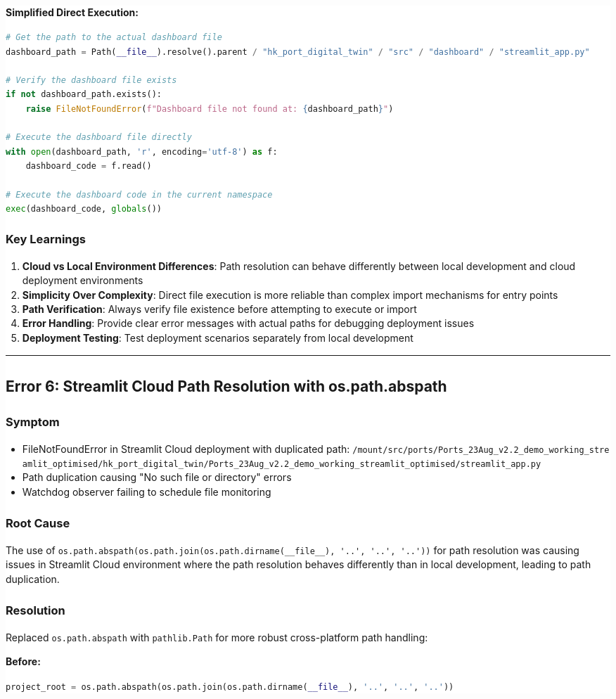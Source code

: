 **Simplified Direct Execution:**
```python
# Get the path to the actual dashboard file
dashboard_path = Path(__file__).resolve().parent / "hk_port_digital_twin" / "src" / "dashboard" / "streamlit_app.py"

# Verify the dashboard file exists
if not dashboard_path.exists():
    raise FileNotFoundError(f"Dashboard file not found at: {dashboard_path}")

# Execute the dashboard file directly
with open(dashboard_path, 'r', encoding='utf-8') as f:
    dashboard_code = f.read()

# Execute the dashboard code in the current namespace
exec(dashboard_code, globals())
```

### Key Learnings

1. **Cloud vs Local Environment Differences**: Path resolution can behave differently between local development and cloud deployment environments
2. **Simplicity Over Complexity**: Direct file execution is more reliable than complex import mechanisms for entry points
3. **Path Verification**: Always verify file existence before attempting to execute or import
4. **Error Handling**: Provide clear error messages with actual paths for debugging deployment issues
5. **Deployment Testing**: Test deployment scenarios separately from local development

---

## Error 6: Streamlit Cloud Path Resolution with os.path.abspath

### Symptom
- FileNotFoundError in Streamlit Cloud deployment with duplicated path:
  `/mount/src/ports/Ports_23Aug_v2.2_demo_working_streamlit_optimised/hk_port_digital_twin/Ports_23Aug_v2.2_demo_working_streamlit_optimised/streamlit_app.py`
- Path duplication causing "No such file or directory" errors
- Watchdog observer failing to schedule file monitoring

### Root Cause
The use of `os.path.abspath(os.path.join(os.path.dirname(__file__), '..', '..', '..'))` for path resolution was causing issues in Streamlit Cloud environment where the path resolution behaves differently than in local development, leading to path duplication.

### Resolution
Replaced `os.path.abspath` with `pathlib.Path` for more robust cross-platform path handling:

**Before:**
```python
project_root = os.path.abspath(os.path.join(os.path.dirname(__file__), '..', '..', '..'))
```
